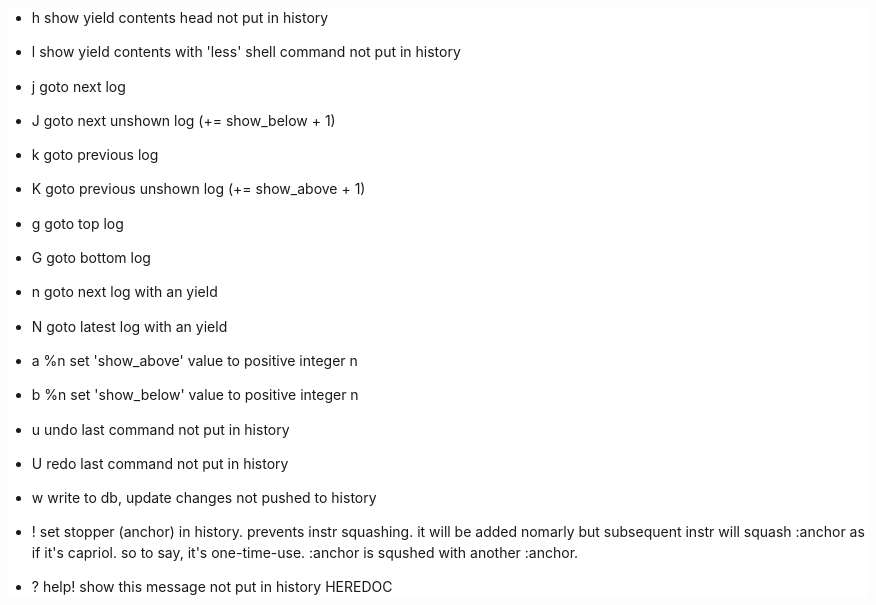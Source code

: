   * h
  show yield contents head
  not put in history

  * l
  show yield contents with 'less' shell command
  not put in history

  * j
  goto next log

  * J
  goto next unshown log (+= show_below + 1)

  * k
  goto previous log

  * K
  goto previous unshown log (+= show_above + 1)

  * g
  goto top log

  * G
  goto bottom log

  * n
  goto next log with an yield

  * N
  goto latest log with an yield

  * a %n
  set 'show_above' value to positive integer n

  * b %n
  set 'show_below' value to positive integer n

  * u
  undo last command
  not put in history

  * U
  redo last command
  not put in history

  * w
  write to db, update changes
  not pushed to history

  * !
  set stopper (anchor) in history. prevents instr squashing.
  it will be added nomarly but subsequent instr will squash
  :anchor as if it's capriol. so to say, it's one-time-use.
  :anchor is squshed with another :anchor.

  * ?
  help! show this message
  not put in history
HEREDOC
